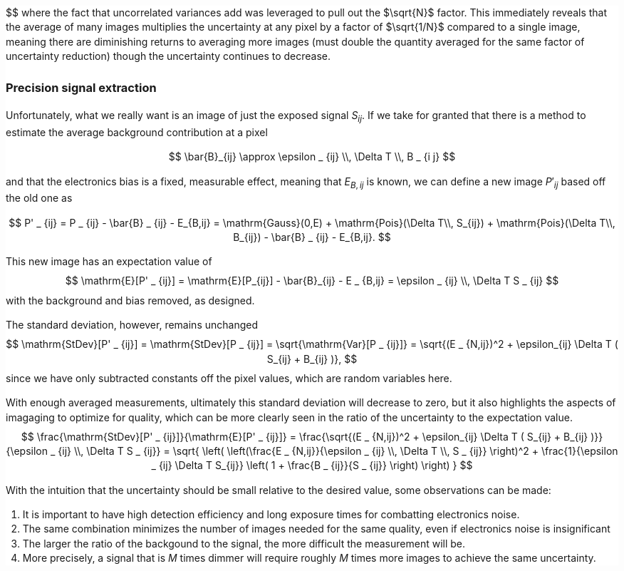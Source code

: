 $$
where the fact that uncorrelated variances add was leveraged to pull out the $\sqrt{N}$ factor. 
This immediately reveals that the average of many images multiplies the uncertainty at any pixel by a factor of $\sqrt{1/N}$ compared to a single image, meaning there are diminishing returns to averaging more images (must double the quantity averaged for the same factor of uncertainty reduction) though the uncertainty continues to decrease.

### Precision signal extraction

Unfortunately, what we really want is an image of just the exposed signal $S_{ij}$.
If we take for granted that there is a method to estimate the average background contribution at a pixel 

$$ 
\bar{B}_{ij} \approx \epsilon _ {ij} \\, \Delta T \\, B _ {i j}
$$

and that the electronics bias is a fixed, measurable effect, meaning that $E_{B,ij}$ is known, we can define a new image $P'_{ij}$ based off the old one as

$$
P' _ {ij} = P _ {ij} - \bar{B} _ {ij} - E_{B,ij} = \mathrm{Gauss}(0,E) + \mathrm{Pois}(\Delta T\\, S_{ij}) + \mathrm{Pois}(\Delta T\\, B_{ij}) - \bar{B} _ {ij} - E_{B,ij}.
$$

This new image has an expectation value of
$$
\mathrm{E}[P' _ {ij}] = \mathrm{E}[P_{ij}] - \bar{B}_{ij} - E _ {B,ij} = \epsilon _ {ij} \\, \Delta T S _ {ij}
$$
with the background and bias removed, as designed.

The standard deviation, however, remains unchanged
$$
\mathrm{StDev}[P' _ {ij}] = \mathrm{StDev}[P _ {ij}] = \sqrt{\mathrm{Var}[P _ {ij}]} = \sqrt{(E _ {N,ij})^2 + \epsilon_{ij} \Delta T ( S_{ij} + B_{ij} )},
$$
since we have only subtracted constants off the pixel values, which are random variables here.

With enough averaged measurements, ultimately this standard deviation will decrease to zero, but it also highlights the aspects of imagaging to optimize for quality, which can be more clearly seen in the ratio of the uncertainty to the expectation value.
$$
\frac{\mathrm{StDev}[P' _ {ij}]}{\mathrm{E}[P' _ {ij}]} = \frac{\sqrt{(E _ {N,ij})^2 + \epsilon_{ij} \Delta T ( S_{ij} + B_{ij} )}}{\epsilon _ {ij} \\, \Delta T S _ {ij}} = \sqrt{  \left( \left(\frac{E _ {N,ij}}{\epsilon _ {ij} \\, \Delta T \\, S _ {ij}} \right)^2 + \frac{1}{\epsilon _ {ij} \Delta T S_{ij}} \left( 1 + \frac{B _ {ij}}{S _ {ij}} \right) \right) }
$$

With the intuition that the uncertainty should be small relative to the desired value, some observations can be made:

1. It is important to have high detection efficiency and long exposure times for combatting electronics noise.
2. The same combination minimizes the number of images needed for the same quality, even if electronics noise is insignificant
3. The larger the ratio of the backgound to the signal, the more difficult the measurement will be. 
4. More precisely, a signal that is $M$ times dimmer will require roughly $M$ times more images to achieve the same uncertainty.
